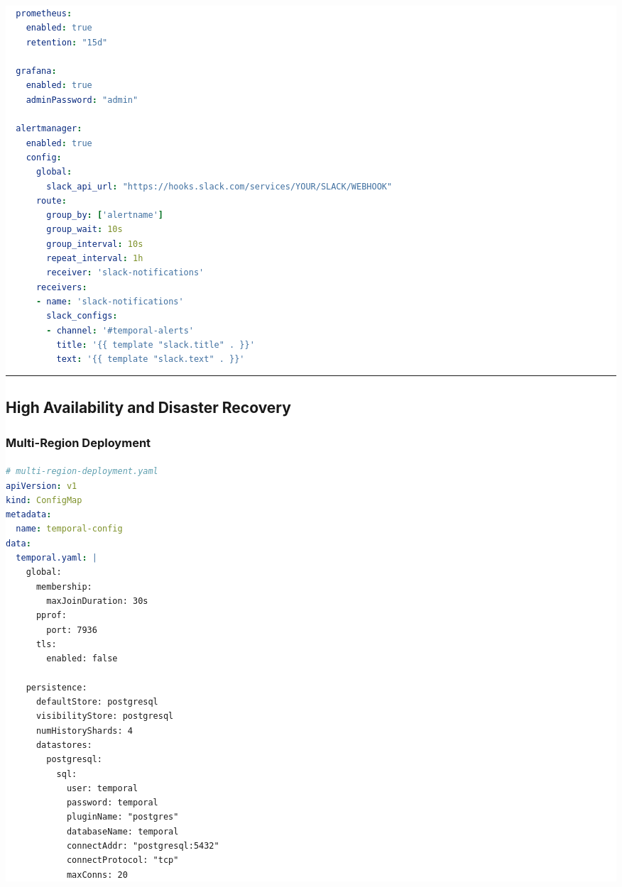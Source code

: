```yaml
  prometheus:
    enabled: true
    retention: "15d"

  grafana:
    enabled: true
    adminPassword: "admin"

  alertmanager:
    enabled: true
    config:
      global:
        slack_api_url: "https://hooks.slack.com/services/YOUR/SLACK/WEBHOOK"
      route:
        group_by: ['alertname']
        group_wait: 10s
        group_interval: 10s
        repeat_interval: 1h
        receiver: 'slack-notifications'
      receivers:
      - name: 'slack-notifications'
        slack_configs:
        - channel: '#temporal-alerts'
          title: '{{ template "slack.title" . }}'
          text: '{{ template "slack.text" . }}'
```

---

## High Availability and Disaster Recovery

### Multi-Region Deployment

```yaml
# multi-region-deployment.yaml
apiVersion: v1
kind: ConfigMap
metadata:
  name: temporal-config
data:
  temporal.yaml: |
    global:
      membership:
        maxJoinDuration: 30s
      pprof:
        port: 7936
      tls:
        enabled: false

    persistence:
      defaultStore: postgresql
      visibilityStore: postgresql
      numHistoryShards: 4
      datastores:
        postgresql:
          sql:
            user: temporal
            password: temporal
            pluginName: "postgres"
            databaseName: temporal
            connectAddr: "postgresql:5432"
            connectProtocol: "tcp"
            maxConns: 20
```